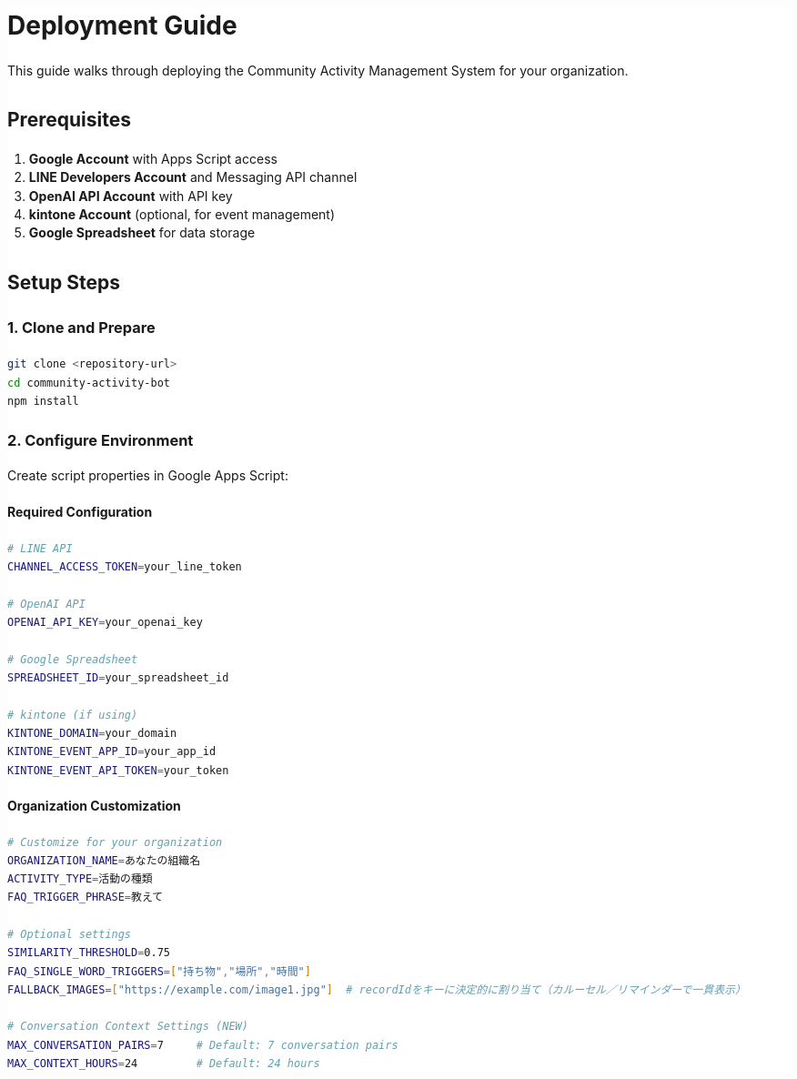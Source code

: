 # Deployment Guide

This guide walks through deploying the Community Activity Management System for your organization.

## Prerequisites

1. **Google Account** with Apps Script access
2. **LINE Developers Account** and Messaging API channel
3. **OpenAI API Account** with API key
4. **kintone Account** (optional, for event management)
5. **Google Spreadsheet** for data storage

## Setup Steps

### 1. Clone and Prepare

```bash
git clone <repository-url>
cd community-activity-bot
npm install
```

### 2. Configure Environment

Create script properties in Google Apps Script:

#### Required Configuration

```bash
# LINE API
CHANNEL_ACCESS_TOKEN=your_line_token

# OpenAI API
OPENAI_API_KEY=your_openai_key

# Google Spreadsheet
SPREADSHEET_ID=your_spreadsheet_id

# kintone (if using)
KINTONE_DOMAIN=your_domain
KINTONE_EVENT_APP_ID=your_app_id
KINTONE_EVENT_API_TOKEN=your_token
```

#### Organization Customization

```bash
# Customize for your organization
ORGANIZATION_NAME=あなたの組織名
ACTIVITY_TYPE=活動の種類
FAQ_TRIGGER_PHRASE=教えて

# Optional settings
SIMILARITY_THRESHOLD=0.75
FAQ_SINGLE_WORD_TRIGGERS=["持ち物","場所","時間"]
FALLBACK_IMAGES=["https://example.com/image1.jpg"]  # recordIdをキーに決定的に割り当て（カルーセル／リマインダーで一貫表示）

# Conversation Context Settings (NEW)
MAX_CONVERSATION_PAIRS=7     # Default: 7 conversation pairs
MAX_CONTEXT_HOURS=24         # Default: 24 hours
```
